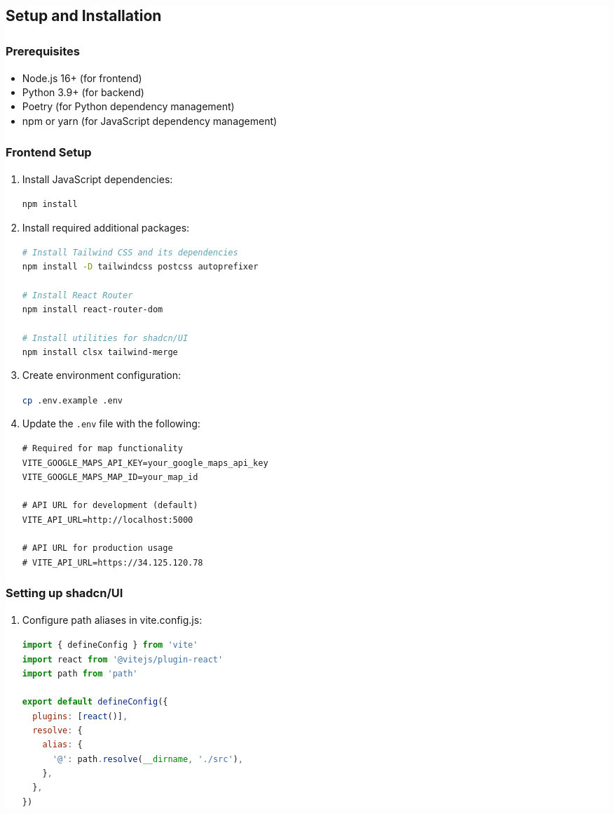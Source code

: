 ## Setup and Installation

### Prerequisites

- Node.js 16+ (for frontend)
- Python 3.9+ (for backend)
- Poetry (for Python dependency management)
- npm or yarn (for JavaScript dependency management)

### Frontend Setup

1. Install JavaScript dependencies:
   ```bash
   npm install
   ```

2. Install required additional packages:
   ```bash
   # Install Tailwind CSS and its dependencies
   npm install -D tailwindcss postcss autoprefixer
   
   # Install React Router
   npm install react-router-dom
   
   # Install utilities for shadcn/UI
   npm install clsx tailwind-merge
   ```

3. Create environment configuration:
   ```bash
   cp .env.example .env
   ```
   
4. Update the `.env` file with the following:
   ```
   # Required for map functionality
   VITE_GOOGLE_MAPS_API_KEY=your_google_maps_api_key
   VITE_GOOGLE_MAPS_MAP_ID=your_map_id
   
   # API URL for development (default)
   VITE_API_URL=http://localhost:5000
   
   # API URL for production usage
   # VITE_API_URL=https://34.125.120.78
   ```

### Setting up shadcn/UI

1. Configure path aliases in vite.config.js:
   ```javascript
   import { defineConfig } from 'vite'
   import react from '@vitejs/plugin-react'
   import path from 'path'

   export default defineConfig({
     plugins: [react()],
     resolve: {
       alias: {
         '@': path.resolve(__dirname, './src'),
       },
     },
   })
   ```

